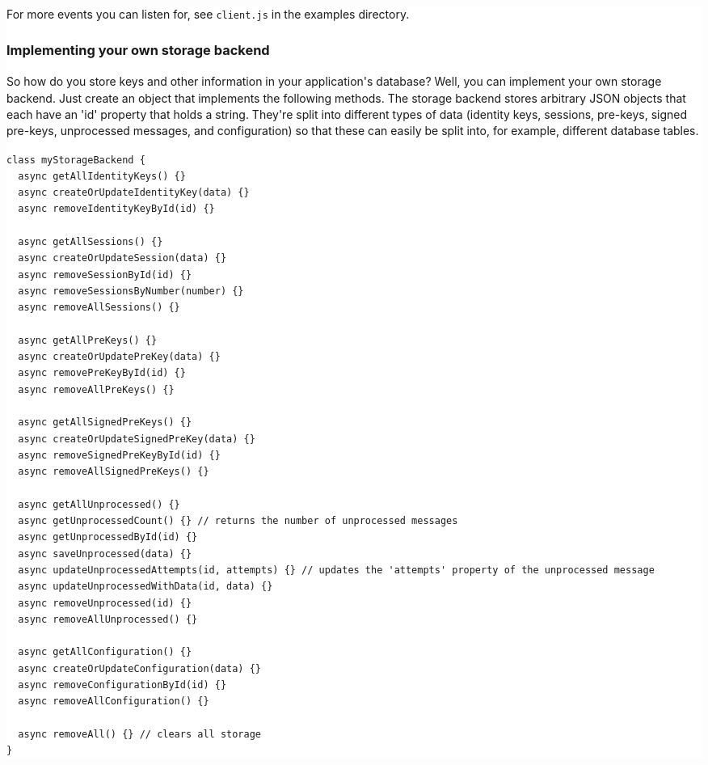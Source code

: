 
For more events you can listen for, see `client.js` in the examples directory.

### Implementing your own storage backend

So how do you store keys and other information in your application's database? Well, you can implement your own storage backend. Just create an object that implements the following methods. The storage backend stores arbitrary JSON objects that each have an 'id' property that holds a string. They're split into different types of data (identity keys, sessions, pre-keys, signed pre-keys, unprocessed messages, and configuration) so that these can easily be split into, for example, different database tables.

```
class myStorageBackend {
  async getAllIdentityKeys() {}
  async createOrUpdateIdentityKey(data) {}
  async removeIdentityKeyById(id) {}

  async getAllSessions() {}
  async createOrUpdateSession(data) {}
  async removeSessionById(id) {}
  async removeSessionsByNumber(number) {}
  async removeAllSessions() {}

  async getAllPreKeys() {}
  async createOrUpdatePreKey(data) {}
  async removePreKeyById(id) {}
  async removeAllPreKeys() {}

  async getAllSignedPreKeys() {}
  async createOrUpdateSignedPreKey(data) {}
  async removeSignedPreKeyById(id) {}
  async removeAllSignedPreKeys() {}

  async getAllUnprocessed() {}
  async getUnprocessedCount() {} // returns the number of unprocessed messages
  async getUnprocessedById(id) {}
  async saveUnprocessed(data) {}
  async updateUnprocessedAttempts(id, attempts) {} // updates the 'attempts' property of the unprocessed message
  async updateUnprocessedWithData(id, data) {}
  async removeUnprocessed(id) {}
  async removeAllUnprocessed() {}

  async getAllConfiguration() {}
  async createOrUpdateConfiguration(data) {}
  async removeConfigurationById(id) {}
  async removeAllConfiguration() {}

  async removeAll() {} // clears all storage
}
```
